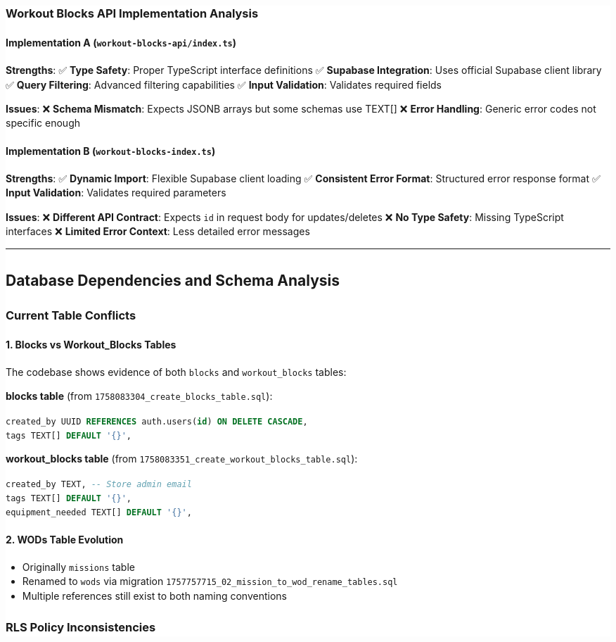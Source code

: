 ### Workout Blocks API Implementation Analysis

#### Implementation A (`workout-blocks-api/index.ts`)

**Strengths**:
✅ **Type Safety**: Proper TypeScript interface definitions
✅ **Supabase Integration**: Uses official Supabase client library
✅ **Query Filtering**: Advanced filtering capabilities
✅ **Input Validation**: Validates required fields

**Issues**:
❌ **Schema Mismatch**: Expects JSONB arrays but some schemas use TEXT[]
❌ **Error Handling**: Generic error codes not specific enough

#### Implementation B (`workout-blocks-index.ts`)

**Strengths**:
✅ **Dynamic Import**: Flexible Supabase client loading
✅ **Consistent Error Format**: Structured error response format
✅ **Input Validation**: Validates required parameters

**Issues**:
❌ **Different API Contract**: Expects `id` in request body for updates/deletes
❌ **No Type Safety**: Missing TypeScript interfaces
❌ **Limited Error Context**: Less detailed error messages

---

## Database Dependencies and Schema Analysis

### Current Table Conflicts

#### 1. Blocks vs Workout_Blocks Tables
The codebase shows evidence of both `blocks` and `workout_blocks` tables:

**blocks table** (from `1758083304_create_blocks_table.sql`):
```sql
created_by UUID REFERENCES auth.users(id) ON DELETE CASCADE,
tags TEXT[] DEFAULT '{}',
```

**workout_blocks table** (from `1758083351_create_workout_blocks_table.sql`):
```sql
created_by TEXT, -- Store admin email
tags TEXT[] DEFAULT '{}',
equipment_needed TEXT[] DEFAULT '{}',
```

#### 2. WODs Table Evolution
- Originally `missions` table
- Renamed to `wods` via migration `1757757715_02_mission_to_wod_rename_tables.sql`
- Multiple references still exist to both naming conventions

### RLS Policy Inconsistencies
